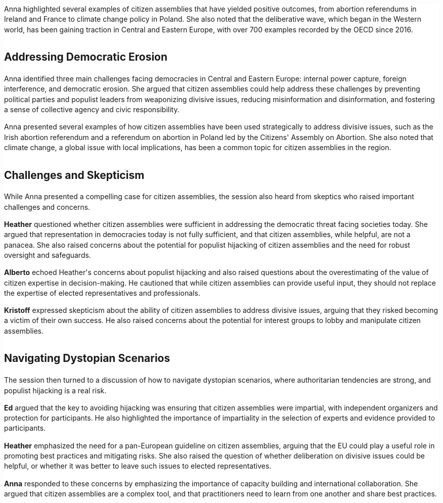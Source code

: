 Anna highlighted several examples of citizen assemblies that have yielded positive outcomes, from abortion referendums in Ireland and France to climate change policy in Poland. She also noted that the deliberative wave, which began in the Western world, has been gaining traction in Central and Eastern Europe, with over 700 examples recorded by the OECD since 2016.

## Addressing Democratic Erosion

Anna identified three main challenges facing democracies in Central and Eastern Europe: internal power capture, foreign interference, and democratic erosion. She argued that citizen assemblies could help address these challenges by preventing political parties and populist leaders from weaponizing divisive issues, reducing misinformation and disinformation, and fostering a sense of collective agency and civic responsibility.

Anna presented several examples of how citizen assemblies have been used strategically to address divisive issues, such as the Irish abortion referendum and a referendum on abortion in Poland led by the Citizens' Assembly on Abortion. She also noted that climate change, a global issue with local implications, has been a common topic for citizen assemblies in the region.

## Challenges and Skepticism

While Anna presented a compelling case for citizen assemblies, the session also heard from skeptics who raised important challenges and concerns.

**Heather** questioned whether citizen assemblies were sufficient in addressing the democratic threat facing societies today. She argued that representation in democracies today is not fully sufficient, and that citizen assemblies, while helpful, are not a panacea. She also raised concerns about the potential for populist hijacking of citizen assemblies and the need for robust oversight and safeguards.

**Alberto** echoed Heather's concerns about populist hijacking and also raised questions about the overestimating of the value of citizen expertise in decision-making. He cautioned that while citizen assemblies can provide useful input, they should not replace the expertise of elected representatives and professionals.

**Kristoff** expressed skepticism about the ability of citizen assemblies to address divisive issues, arguing that they risked becoming a victim of their own success. He also raised concerns about the potential for interest groups to lobby and manipulate citizen assemblies.

## Navigating Dystopian Scenarios

The session then turned to a discussion of how to navigate dystopian scenarios, where authoritarian tendencies are strong, and populist hijacking is a real risk.

**Ed** argued that the key to avoiding hijacking was ensuring that citizen assemblies were impartial, with independent organizers and protection for participants. He also highlighted the importance of impartiality in the selection of experts and evidence provided to participants.

**Heather** emphasized the need for a pan-European guideline on citizen assemblies, arguing that the EU could play a useful role in promoting best practices and mitigating risks. She also raised the question of whether deliberation on divisive issues could be helpful, or whether it was better to leave such issues to elected representatives.

**Anna** responded to these concerns by emphasizing the importance of capacity building and international collaboration. She argued that citizen assemblies are a complex tool, and that practitioners need to learn from one another and share best practices.
